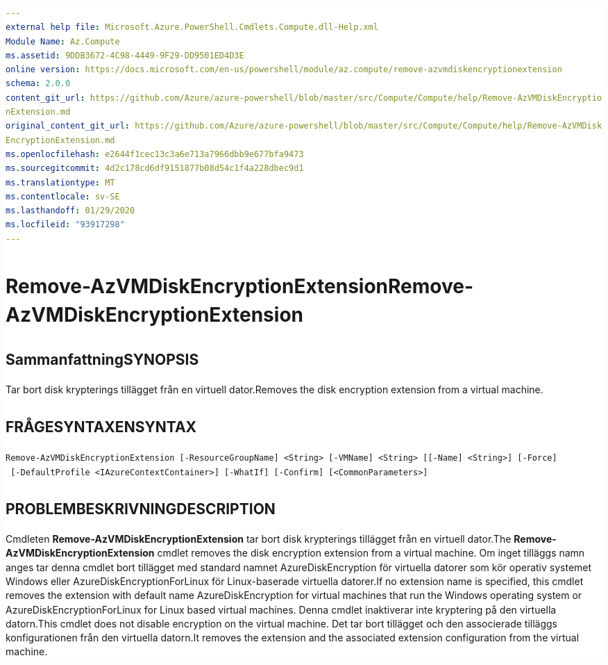 ```yaml
---
external help file: Microsoft.Azure.PowerShell.Cmdlets.Compute.dll-Help.xml
Module Name: Az.Compute
ms.assetid: 9DDB3672-4C98-4449-9F29-DD9501ED4D3E
online version: https://docs.microsoft.com/en-us/powershell/module/az.compute/remove-azvmdiskencryptionextension
schema: 2.0.0
content_git_url: https://github.com/Azure/azure-powershell/blob/master/src/Compute/Compute/help/Remove-AzVMDiskEncryptionExtension.md
original_content_git_url: https://github.com/Azure/azure-powershell/blob/master/src/Compute/Compute/help/Remove-AzVMDiskEncryptionExtension.md
ms.openlocfilehash: e2644f1cec13c3a6e713a7966dbb9e677bfa9473
ms.sourcegitcommit: 4d2c178cd6df9151877b08d54c1f4a228dbec9d1
ms.translationtype: MT
ms.contentlocale: sv-SE
ms.lasthandoff: 01/29/2020
ms.locfileid: "93917298"
---
```

# <span data-ttu-id="6ab61-101">Remove-AzVMDiskEncryptionExtension</span><span class="sxs-lookup"><span data-stu-id="6ab61-101">Remove-AzVMDiskEncryptionExtension</span></span>

## <span data-ttu-id="6ab61-102">Sammanfattning</span><span class="sxs-lookup"><span data-stu-id="6ab61-102">SYNOPSIS</span></span>
<span data-ttu-id="6ab61-103">Tar bort disk krypterings tillägget från en virtuell dator.</span><span class="sxs-lookup"><span data-stu-id="6ab61-103">Removes the disk encryption extension from a virtual machine.</span></span>

## <span data-ttu-id="6ab61-104">FRÅGESYNTAXEN</span><span class="sxs-lookup"><span data-stu-id="6ab61-104">SYNTAX</span></span>

```
Remove-AzVMDiskEncryptionExtension [-ResourceGroupName] <String> [-VMName] <String> [[-Name] <String>] [-Force]
 [-DefaultProfile <IAzureContextContainer>] [-WhatIf] [-Confirm] [<CommonParameters>]
```

## <span data-ttu-id="6ab61-105">PROBLEMBESKRIVNING</span><span class="sxs-lookup"><span data-stu-id="6ab61-105">DESCRIPTION</span></span>
<span data-ttu-id="6ab61-106">Cmdleten **Remove-AzVMDiskEncryptionExtension** tar bort disk krypterings tillägget från en virtuell dator.</span><span class="sxs-lookup"><span data-stu-id="6ab61-106">The **Remove-AzVMDiskEncryptionExtension** cmdlet removes the disk encryption extension from a virtual machine.</span></span>
<span data-ttu-id="6ab61-107">Om inget tilläggs namn anges tar denna cmdlet bort tillägget med standard namnet AzureDiskEncryption för virtuella datorer som kör operativ systemet Windows eller AzureDiskEncryptionForLinux för Linux-baserade virtuella datorer.</span><span class="sxs-lookup"><span data-stu-id="6ab61-107">If no extension name is specified, this cmdlet removes the extension with default name AzureDiskEncryption for virtual machines that run the Windows operating system or AzureDiskEncryptionForLinux for Linux based virtual machines.</span></span>
<span data-ttu-id="6ab61-108">Denna cmdlet inaktiverar inte kryptering på den virtuella datorn.</span><span class="sxs-lookup"><span data-stu-id="6ab61-108">This cmdlet does not disable encryption on the virtual machine.</span></span>
<span data-ttu-id="6ab61-109">Det tar bort tillägget och den associerade tilläggs konfigurationen från den virtuella datorn.</span><span class="sxs-lookup"><span data-stu-id="6ab61-109">It removes the extension and the associated extension configuration from the virtual machine.</span></span>
